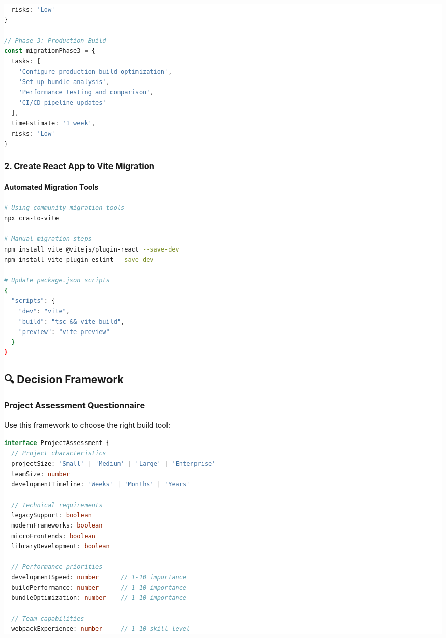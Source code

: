 ```typescript
  risks: 'Low'
}

// Phase 3: Production Build
const migrationPhase3 = {
  tasks: [
    'Configure production build optimization',
    'Set up bundle analysis',
    'Performance testing and comparison',
    'CI/CD pipeline updates'
  ],
  timeEstimate: '1 week',
  risks: 'Low'
}
```

### 2. Create React App to Vite Migration

#### Automated Migration Tools
```bash
# Using community migration tools
npx cra-to-vite

# Manual migration steps
npm install vite @vitejs/plugin-react --save-dev
npm install vite-plugin-eslint --save-dev

# Update package.json scripts
{
  "scripts": {
    "dev": "vite",
    "build": "tsc && vite build",
    "preview": "vite preview"
  }
}
```

## 🔍 Decision Framework

### Project Assessment Questionnaire

Use this framework to choose the right build tool:

```typescript
interface ProjectAssessment {
  // Project characteristics
  projectSize: 'Small' | 'Medium' | 'Large' | 'Enterprise'
  teamSize: number
  developmentTimeline: 'Weeks' | 'Months' | 'Years'
  
  // Technical requirements
  legacySupport: boolean
  modernFrameworks: boolean
  microFrontends: boolean
  libraryDevelopment: boolean
  
  // Performance priorities
  developmentSpeed: number      // 1-10 importance
  buildPerformance: number      // 1-10 importance
  bundleOptimization: number    // 1-10 importance
  
  // Team capabilities
  webpackExperience: number     // 1-10 skill level
```